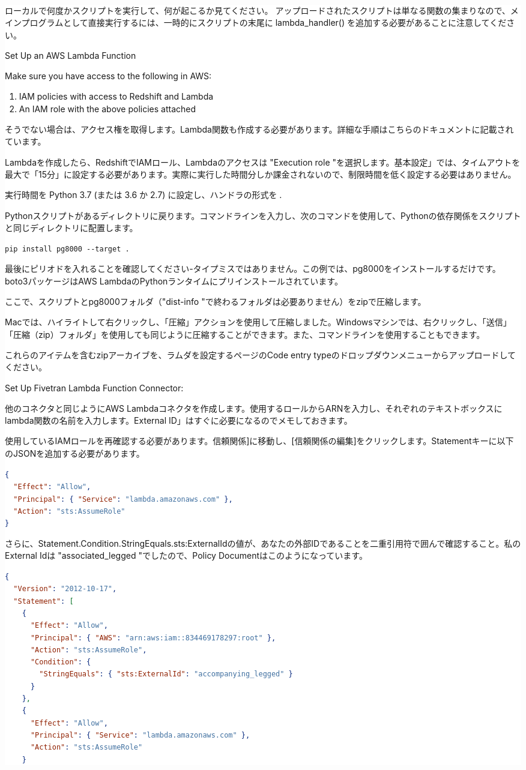 ローカルで何度かスクリプトを実行して、何が起こるか見てください。
アップロードされたスクリプトは単なる関数の集まりなので、メインプログラムとして直接実行するには、一時的にスクリプトの末尾に lambda_handler() を追加する必要があることに注意してください。

Set Up an AWS Lambda Function

Make sure you have access to the following in AWS:

1. IAM policies with access to Redshift and Lambda
2. An IAM role with the above policies attached



そうでない場合は、アクセス権を取得します。Lambda関数も作成する必要があります。詳細な手順はこちらのドキュメントに記載されています。

Lambdaを作成したら、RedshiftでIAMロール、Lambdaのアクセスは "Execution role "を選択します。基本設定」では、タイムアウトを最大で「15分」に設定する必要があります。実際に実行した時間分しか課金されないので、制限時間を低く設定する必要はありません。

実行時間を Python 3.7 (または 3.6 か 2.7) に設定し、ハンドラの形式を .

Pythonスクリプトがあるディレクトリに戻ります。コマンドラインを入力し、次のコマンドを使用して、Pythonの依存関係をスクリプトと同じディレクトリに配置します。


~~~
pip install pg8000 --target .
~~~

最後にピリオドを入れることを確認してください-タイプミスではありません。この例では、pg8000をインストールするだけです。boto3パッケージはAWS LambdaのPythonランタイムにプリインストールされています。

ここで、スクリプトとpg8000フォルダ（"dist-info "で終わるフォルダは必要ありません）をzipで圧縮します。

Macでは、ハイライトして右クリックし、「圧縮」アクションを使用して圧縮しました。Windowsマシンでは、右クリックし、「送信」「圧縮（zip）フォルダ」を使用しても同じように圧縮することができます。また、コマンドラインを使用することもできます。


これらのアイテムを含むzipアーカイブを、ラムダを設定するページのCode entry typeのドロップダウンメニューからアップロードしてください。

Set Up Fivetran Lambda Function Connector:

他のコネクタと同じようにAWS Lambdaコネクタを作成します。使用するロールからARNを入力し、それぞれのテキストボックスにlambda関数の名前を入力します。External ID」はすぐに必要になるのでメモしておきます。


使用しているIAMロールを再確認する必要があります。信頼関係]に移動し、[信頼関係の編集]をクリックします。Statementキーに以下のJSONを追加する必要があります。

~~~json
{
  "Effect": "Allow",
  "Principal": { "Service": "lambda.amazonaws.com" },
  "Action": "sts:AssumeRole"
}
~~~

さらに、Statement.Condition.StringEquals.sts:ExternalIdの値が、あなたの外部IDであることを二重引用符で囲んで確認すること。私のExternal Idは "associated_legged "でしたので、Policy Documentはこのようになっています。


~~~json
{
  "Version": "2012-10-17",
  "Statement": [
    {
      "Effect": "Allow",
      "Principal": { "AWS": "arn:aws:iam::834469178297:root" },
      "Action": "sts:AssumeRole",
      "Condition": {
        "StringEquals": { "sts:ExternalId": "accompanying_legged" }
      }
    },
    {
      "Effect": "Allow",
      "Principal": { "Service": "lambda.amazonaws.com" },
      "Action": "sts:AssumeRole"
    }
~~~
